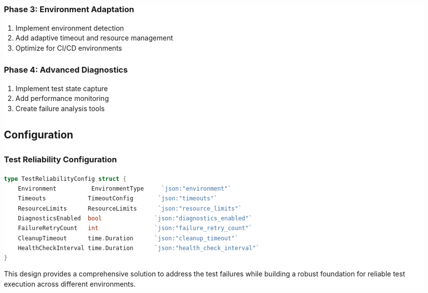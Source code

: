 ### Phase 3: Environment Adaptation
1. Implement environment detection
2. Add adaptive timeout and resource management
3. Optimize for CI/CD environments

### Phase 4: Advanced Diagnostics
1. Implement test state capture
2. Add performance monitoring
3. Create failure analysis tools

## Configuration

### Test Reliability Configuration

```go
type TestReliabilityConfig struct {
    Environment          EnvironmentType     `json:"environment"`
    Timeouts            TimeoutConfig       `json:"timeouts"`
    ResourceLimits      ResourceLimits      `json:"resource_limits"`
    DiagnosticsEnabled  bool               `json:"diagnostics_enabled"`
    FailureRetryCount   int                `json:"failure_retry_count"`
    CleanupTimeout      time.Duration      `json:"cleanup_timeout"`
    HealthCheckInterval time.Duration      `json:"health_check_interval"`
}
```

This design provides a comprehensive solution to address the test failures while building a robust foundation for reliable test execution across different environments.